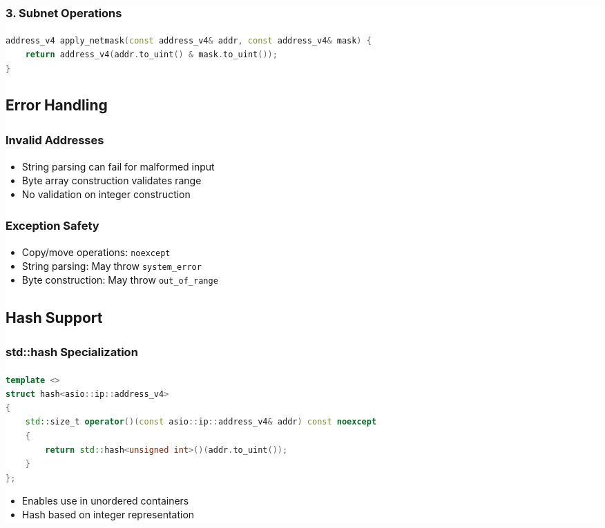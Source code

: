 ### 3. Subnet Operations
```cpp
address_v4 apply_netmask(const address_v4& addr, const address_v4& mask) {
    return address_v4(addr.to_uint() & mask.to_uint());
}
```

## Error Handling

### Invalid Addresses
- String parsing can fail for malformed input
- Byte array construction validates range
- No validation on integer construction

### Exception Safety
- Copy/move operations: `noexcept`
- String parsing: May throw `system_error`
- Byte construction: May throw `out_of_range`

## Hash Support

### std::hash Specialization
```cpp
template <>
struct hash<asio::ip::address_v4>
{
    std::size_t operator()(const asio::ip::address_v4& addr) const noexcept
    {
        return std::hash<unsigned int>()(addr.to_uint());
    }
};
```
- Enables use in unordered containers
- Hash based on integer representation